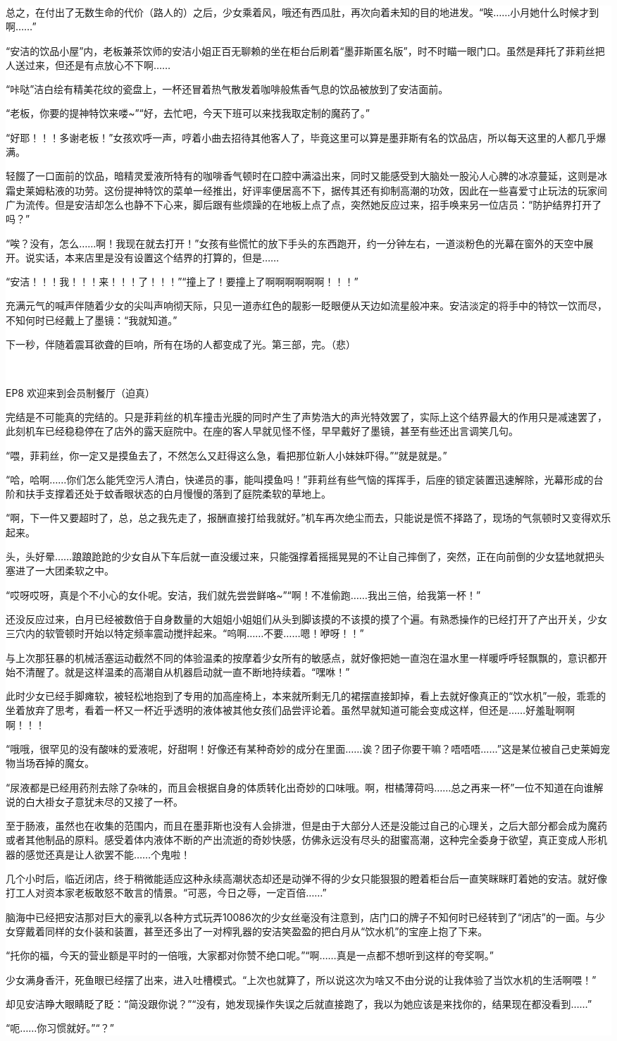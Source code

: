 总之，在付出了无数生命的代价（路人的）之后，少女乘着风，哦还有西瓜肚，再次向着未知的目的地进发。“唉……小月她什么时候才到啊……”

“安洁的饮品小屋”内，老板兼茶饮师的安洁小姐正百无聊赖的坐在柜台后刷着“墨菲斯匿名版”，时不时瞄一眼门口。虽然是拜托了菲莉丝把人送过来，但还是有点放心不下啊……

“咔哒”洁白绘有精美花纹的瓷盘上，一杯还冒着热气散发着咖啡般焦香气息的饮品被放到了安洁面前。

“老板，你要的提神特饮来喽~”“好，去忙吧，今天下班可以来找我取定制的魔药了。”

“好耶！！！多谢老板！”女孩欢呼一声，哼着小曲去招待其他客人了，毕竟这里可以算是墨菲斯有名的饮品店，所以每天这里的人都几乎爆满。

轻餟了一口面前的饮品，暗精灵爱液所特有的咖啡香气顿时在口腔中满溢出来，同时又能感受到大脑处一股沁人心脾的冰凉蔓延，这则是冰霜史莱姆粘液的功劳。这份提神特饮的菜单一经推出，好评率便居高不下，据传其还有抑制高潮的功效，因此在一些喜爱寸止玩法的玩家间广为流传。但是安洁却怎么也静不下心来，脚后跟有些烦躁的在地板上点了点，突然她反应过来，招手唤来另一位店员：“防护结界打开了吗？”

“唉？没有，怎么……啊！我现在就去打开！”女孩有些慌忙的放下手头的东西跑开，约一分钟左右，一道淡粉色的光幕在窗外的天空中展开。说实话，本来店里是没有设置这个结界的打算的，但是……

“安洁！！！我！！！来！！！了！！！”“撞上了！要撞上了啊啊啊啊啊啊！！！”

充满元气的喊声伴随着少女的尖叫声响彻天际，只见一道赤红色的靓影一眨眼便从天边如流星般冲来。安洁淡定的将手中的特饮一饮而尽，不知何时已经戴上了墨镜：“我就知道。”

下一秒，伴随着震耳欲聋的巨响，所有在场的人都变成了光。第三部，完。（悲）

  

EP8 欢迎来到会员制餐厅（迫真） 

完结是不可能真的完结的。只是菲莉丝的机车撞击光膜的同时产生了声势浩大的声光特效罢了，实际上这个结界最大的作用只是减速罢了，此刻机车已经稳稳停在了店外的露天庭院中。在座的客人早就见怪不怪，早早戴好了墨镜，甚至有些还出言调笑几句。

“喂，菲莉丝，你一定又是摸鱼去了，不然怎么又赶得这么急，看把那位新人小妹妹吓得。”“就是就是。”

“哈，哈啊……你们怎么能凭空污人清白，快递员的事，能叫摸鱼吗！”菲莉丝有些气恼的挥挥手，后座的锁定装置迅速解除，光幕形成的台阶和扶手支撑着还处于蚊香眼状态的白月慢慢的落到了庭院柔软的草地上。

“啊，下一件又要超时了，总，总之我先走了，报酬直接打给我就好。”机车再次绝尘而去，只能说是慌不择路了，现场的气氛顿时又变得欢乐起来。

头，头好晕……踉踉跄跄的少女自从下车后就一直没缓过来，只能强撑着摇摇晃晃的不让自己摔倒了，突然，正在向前倒的少女猛地就把头塞进了一大团柔软之中。

“哎呀哎呀，真是个不小心的女仆呢。安洁，我们就先尝尝鲜咯~”“啊！不准偷跑……我出三倍，给我第一杯！”

还没反应过来，白月已经被数倍于自身数量的大姐姐小姐姐们从头到脚该摸的不该摸的摸了个遍。有熟悉操作的已经打开了产出开关，少女三穴内的软管顿时开始以特定频率震动搅拌起来。“呜啊……不要……嗯！咿呀！！”

与上次那狂暴的机械活塞运动截然不同的体验温柔的按摩着少女所有的敏感点，就好像把她一直泡在温水里一样暖呼呼轻飘飘的，意识都开始不清醒了。就是这样温柔的高潮自从机器启动就一直不断地持续着。“嘿咻！”

此时少女已经手脚瘫软，被轻松地抱到了专用的加高座椅上，本来就所剩无几的裙摆直接卸掉，看上去就好像真正的“饮水机”一般，乖乖的坐着放弃了思考，看着一杯又一杯近乎透明的液体被其他女孩们品尝评论着。虽然早就知道可能会变成这样，但还是……好羞耻啊啊啊！！！

“哦哦，很罕见的没有酸味的爱液呢，好甜啊！好像还有某种奇妙的成分在里面……诶？团子你要干嘛？唔唔唔……”这是某位被自己史莱姆宠物当场吞掉的魔女。

“尿液都是已经用药剂去除了杂味的，而且会根据自身的体质转化出奇妙的口味哦。啊，柑橘薄荷吗……总之再来一杯”一位不知道在向谁解说的白大褂女子意犹未尽的又接了一杯。

至于肠液，虽然也在收集的范围内，而且在墨菲斯也没有人会排泄，但是由于大部分人还是没能过自己的心理关，之后大部分都会成为魔药或者其他制品的原料。感受着体内液体不断的产出流逝的奇妙快感，仿佛永远没有尽头的甜蜜高潮，这种完全委身于欲望，真正变成人形机器的感觉还真是让人欲罢不能……个鬼啦！

几个小时后，临近闭店，终于稍微能适应这种永续高潮状态却还是动弹不得的少女只能狠狠的瞪着柜台后一直笑眯眯盯着她的安洁。就好像打工人对资本家老板敢怒不敢言的情景。“可恶，今日之辱，一定百倍……”

脑海中已经把安洁那对巨大的豪乳以各种方式玩弄10086次的少女丝毫没有注意到，店门口的牌子不知何时已经转到了“闭店”的一面。与少女穿戴着同样的女仆装和装置，甚至还多出了一对榨乳器的安洁笑盈盈的把白月从“饮水机”的宝座上抱了下来。

“托你的福，今天的营业额是平时的一倍哦，大家都对你赞不绝口呢。”“啊……真是一点都不想听到这样的夸奖啊。”

少女满身香汗，死鱼眼已经摆了出来，进入吐槽模式。“上次也就算了，所以说这次为啥又不由分说的让我体验了当饮水机的生活啊喂！”

却见安洁睁大眼睛眨了眨：“简没跟你说？”“没有，她发现操作失误之后就直接跑了，我以为她应该是来找你的，结果现在都没看到……”

“呃……你习惯就好。”“？”
